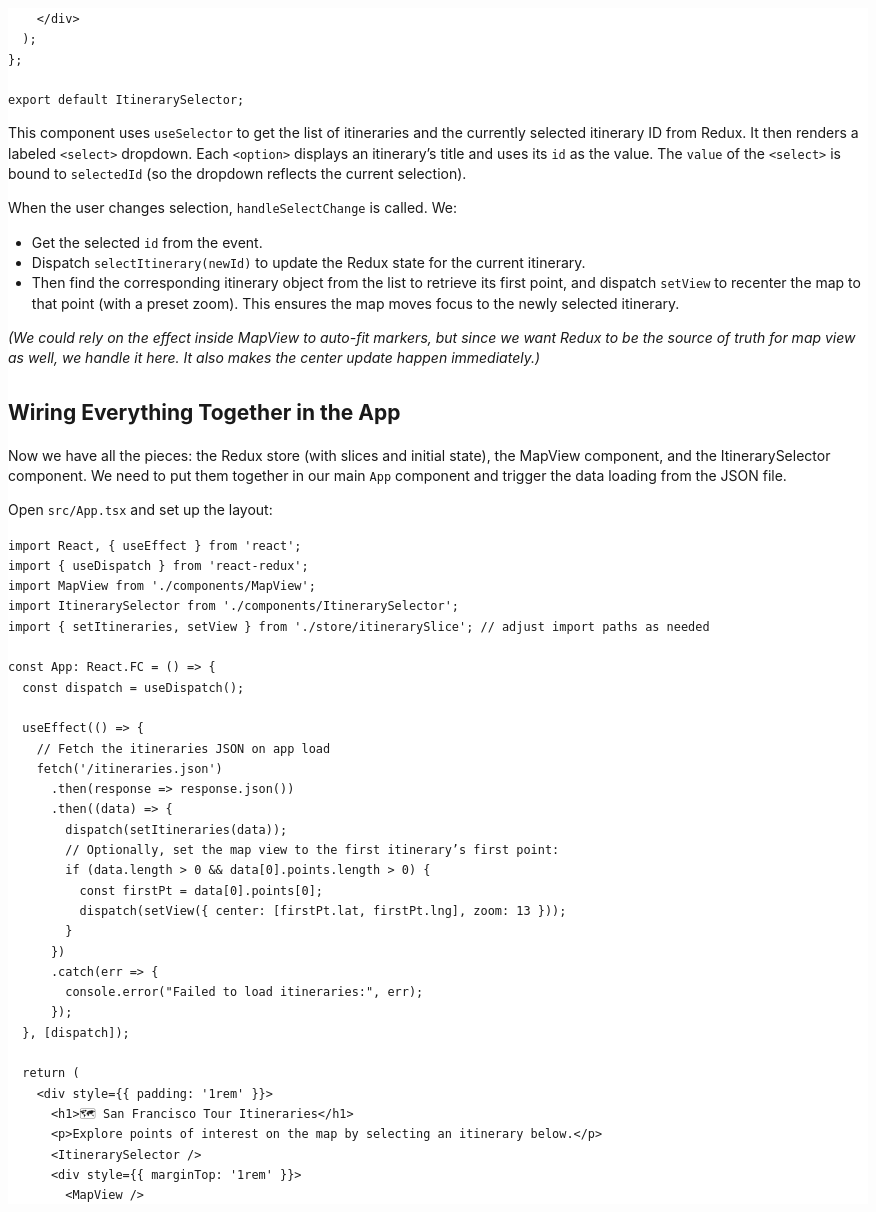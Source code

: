 ```tsx
    </div>
  );
};

export default ItinerarySelector;
```

This component uses `useSelector` to get the list of itineraries and the currently selected itinerary ID from Redux. It then renders a labeled `<select>` dropdown. Each `<option>` displays an itinerary’s title and uses its `id` as the value. The `value` of the `<select>` is bound to `selectedId` (so the dropdown reflects the current selection).

When the user changes selection, `handleSelectChange` is called. We:

* Get the selected `id` from the event.
* Dispatch `selectItinerary(newId)` to update the Redux state for the current itinerary.
* Then find the corresponding itinerary object from the list to retrieve its first point, and dispatch `setView` to recenter the map to that point (with a preset zoom). This ensures the map moves focus to the newly selected itinerary.

*(We could rely on the effect inside MapView to auto-fit markers, but since we want Redux to be the source of truth for map view as well, we handle it here. It also makes the center update happen immediately.)*

## Wiring Everything Together in the App

Now we have all the pieces: the Redux store (with slices and initial state), the MapView component, and the ItinerarySelector component. We need to put them together in our main `App` component and trigger the data loading from the JSON file.

Open `src/App.tsx` and set up the layout:

```tsx
import React, { useEffect } from 'react';
import { useDispatch } from 'react-redux';
import MapView from './components/MapView';
import ItinerarySelector from './components/ItinerarySelector';
import { setItineraries, setView } from './store/itinerarySlice'; // adjust import paths as needed

const App: React.FC = () => {
  const dispatch = useDispatch();

  useEffect(() => {
    // Fetch the itineraries JSON on app load
    fetch('/itineraries.json')
      .then(response => response.json())
      .then((data) => {
        dispatch(setItineraries(data));
        // Optionally, set the map view to the first itinerary’s first point:
        if (data.length > 0 && data[0].points.length > 0) {
          const firstPt = data[0].points[0];
          dispatch(setView({ center: [firstPt.lat, firstPt.lng], zoom: 13 }));
        }
      })
      .catch(err => {
        console.error("Failed to load itineraries:", err);
      });
  }, [dispatch]);

  return (
    <div style={{ padding: '1rem' }}>
      <h1>🗺️ San Francisco Tour Itineraries</h1>
      <p>Explore points of interest on the map by selecting an itinerary below.</p>
      <ItinerarySelector />
      <div style={{ marginTop: '1rem' }}>
        <MapView />
```